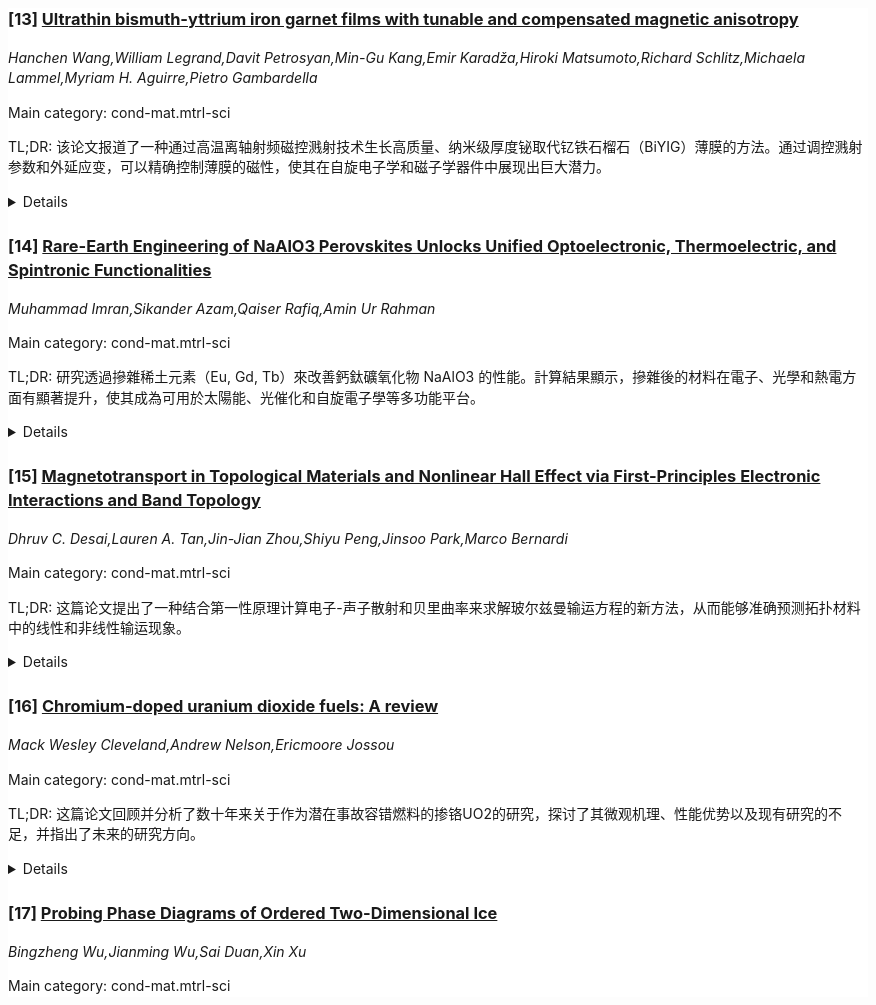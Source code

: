 ### [13] [Ultrathin bismuth-yttrium iron garnet films with tunable and compensated magnetic anisotropy](https://arxiv.org/abs/2510.07465)
*Hanchen Wang,William Legrand,Davit Petrosyan,Min-Gu Kang,Emir Karadža,Hiroki Matsumoto,Richard Schlitz,Michaela Lammel,Myriam H. Aguirre,Pietro Gambardella*

Main category: cond-mat.mtrl-sci

TL;DR: 该论文报道了一种通过高温离轴射频磁控溅射技术生长高质量、纳米级厚度铋取代钇铁石榴石（BiYIG）薄膜的方法。通过调控溅射参数和外延应变，可以精确控制薄膜的磁性，使其在自旋电子学和磁子学器件中展现出巨大潜力。


<details><summary>Details</summary></details>


### [14] [Rare-Earth Engineering of NaAlO3 Perovskites Unlocks Unified Optoelectronic, Thermoelectric, and Spintronic Functionalities](https://arxiv.org/abs/2510.08130)
*Muhammad Imran,Sikander Azam,Qaiser Rafiq,Amin Ur Rahman*

Main category: cond-mat.mtrl-sci

TL;DR: 研究透過摻雜稀土元素（Eu, Gd, Tb）來改善鈣鈦礦氧化物 NaAlO3 的性能。計算結果顯示，摻雜後的材料在電子、光學和熱電方面有顯著提升，使其成為可用於太陽能、光催化和自旋電子學等多功能平台。


<details><summary>Details</summary></details>


### [15] [Magnetotransport in Topological Materials and Nonlinear Hall Effect via First-Principles Electronic Interactions and Band Topology](https://arxiv.org/abs/2510.07585)
*Dhruv C. Desai,Lauren A. Tan,Jin-Jian Zhou,Shiyu Peng,Jinsoo Park,Marco Bernardi*

Main category: cond-mat.mtrl-sci

TL;DR: 这篇论文提出了一种结合第一性原理计算电子-声子散射和贝里曲率来求解玻尔兹曼输运方程的新方法，从而能够准确预测拓扑材料中的线性和非线性输运现象。


<details><summary>Details</summary></details>


### [16] [Chromium-doped uranium dioxide fuels: A review](https://arxiv.org/abs/2510.07698)
*Mack Wesley Cleveland,Andrew Nelson,Ericmoore Jossou*

Main category: cond-mat.mtrl-sci

TL;DR: 这篇论文回顾并分析了数十年来关于作为潜在事故容错燃料的掺铬UO2的研究，探讨了其微观机理、性能优势以及现有研究的不足，并指出了未来的研究方向。


<details><summary>Details</summary></details>


### [17] [Probing Phase Diagrams of Ordered Two-Dimensional Ice](https://arxiv.org/abs/2510.07717)
*Bingzheng Wu,Jianming Wu,Sai Duan,Xin Xu*

Main category: cond-mat.mtrl-sci

